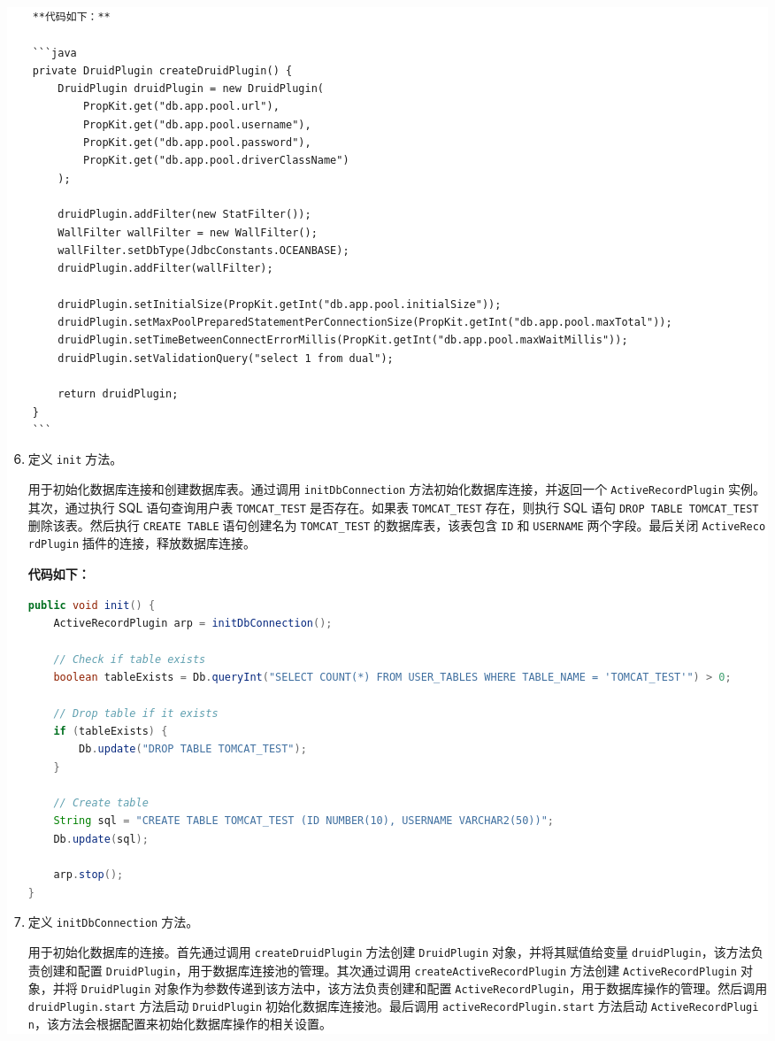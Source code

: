         **代码如下：**

        ```java
        private DruidPlugin createDruidPlugin() {
            DruidPlugin druidPlugin = new DruidPlugin(
                PropKit.get("db.app.pool.url"),
                PropKit.get("db.app.pool.username"),
                PropKit.get("db.app.pool.password"),
                PropKit.get("db.app.pool.driverClassName")
            );

            druidPlugin.addFilter(new StatFilter());
            WallFilter wallFilter = new WallFilter();
            wallFilter.setDbType(JdbcConstants.OCEANBASE);
            druidPlugin.addFilter(wallFilter);

            druidPlugin.setInitialSize(PropKit.getInt("db.app.pool.initialSize"));
            druidPlugin.setMaxPoolPreparedStatementPerConnectionSize(PropKit.getInt("db.app.pool.maxTotal"));
            druidPlugin.setTimeBetweenConnectErrorMillis(PropKit.getInt("db.app.pool.maxWaitMillis"));
            druidPlugin.setValidationQuery("select 1 from dual");

            return druidPlugin;
        }
        ```

   6. 定义 `init` 方法。

      用于初始化数据库连接和创建数据库表。通过调用 `initDbConnection` 方法初始化数据库连接，并返回一个 `ActiveRecordPlugin` 实例。其次，通过执行 SQL 语句查询用户表 `TOMCAT_TEST` 是否存在。如果表 `TOMCAT_TEST` 存在，则执行 SQL 语句 `DROP TABLE TOMCAT_TEST` 删除该表。然后执行 `CREATE TABLE` 语句创建名为 `TOMCAT_TEST` 的数据库表，该表包含 `ID` 和 `USERNAME` 两个字段。最后关闭 `ActiveRecordPlugin` 插件的连接，释放数据库连接。

        **代码如下：**

        ```java
        public void init() {
            ActiveRecordPlugin arp = initDbConnection();

            // Check if table exists
            boolean tableExists = Db.queryInt("SELECT COUNT(*) FROM USER_TABLES WHERE TABLE_NAME = 'TOMCAT_TEST'") > 0;

            // Drop table if it exists
            if (tableExists) {
                Db.update("DROP TABLE TOMCAT_TEST");
            }

            // Create table
            String sql = "CREATE TABLE TOMCAT_TEST (ID NUMBER(10), USERNAME VARCHAR2(50))";
            Db.update(sql);

            arp.stop();
        }
        ```

   7. 定义 `initDbConnection` 方法。

      用于初始化数据库的连接。首先通过调用 `createDruidPlugin` 方法创建 `DruidPlugin` 对象，并将其赋值给变量 `druidPlugin`，该方法负责创建和配置 `DruidPlugin`，用于数据库连接池的管理。其次通过调用 `createActiveRecordPlugin` 方法创建 `ActiveRecordPlugin` 对象，并将 `DruidPlugin` 对象作为参数传递到该方法中，该方法负责创建和配置 `ActiveRecordPlugin`，用于数据库操作的管理。然后调用 `druidPlugin.start` 方法启动 `DruidPlugin` 初始化数据库连接池。最后调用 `activeRecordPlugin.start` 方法启动 `ActiveRecordPlugin`，该方法会根据配置来初始化数据库操作的相关设置。
